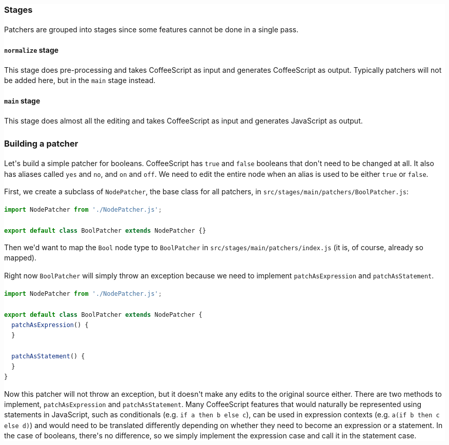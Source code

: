 ### Stages

Patchers are grouped into stages since some features cannot be done in a single
pass.

#### `normalize` stage

This stage does pre-processing and takes CoffeeScript as input and generates
CoffeeScript as output. Typically patchers will not be added here, but in the
`main` stage instead.

#### `main` stage

This stage does almost all the editing and takes CoffeeScript as input and
generates JavaScript as output.

### Building a patcher

Let's build a simple patcher for booleans. CoffeeScript has `true` and `false`
booleans that don't need to be changed at all. It also has aliases called `yes`
and `no`, and `on` and `off`. We need to edit the entire node when an alias is
used to be either `true` or `false`.

First, we create a subclass of `NodePatcher`, the base class for all patchers,
in `src/stages/main/patchers/BoolPatcher.js`:

```js
import NodePatcher from './NodePatcher.js';

export default class BoolPatcher extends NodePatcher {}
```

Then we'd want to map the `Bool` node type to `BoolPatcher` in
`src/stages/main/patchers/index.js` (it is, of course, already so mapped).

Right now `BoolPatcher` will simply throw an exception because we need to
implement `patchAsExpression` and `patchAsStatement`.

```js
import NodePatcher from './NodePatcher.js';

export default class BoolPatcher extends NodePatcher {
  patchAsExpression() {
  }
  
  patchAsStatement() {
  }
}
```

Now this patcher will not throw an exception, but it doesn't make any edits to
the original source either. There are two methods to implement,
`patchAsExpression` and `patchAsStatement`. Many CoffeeScript features that
would naturally be represented using statements in JavaScript, such as
conditionals (e.g. `if a then b else c`), can be used in expression contexts
(e.g. `a(if b then c else d)`) and would need to be translated differently
depending on whether they need to become an expression or a statement. In the
case of booleans, there's no difference, so we simply implement the expression
case and call it in the statement case.
